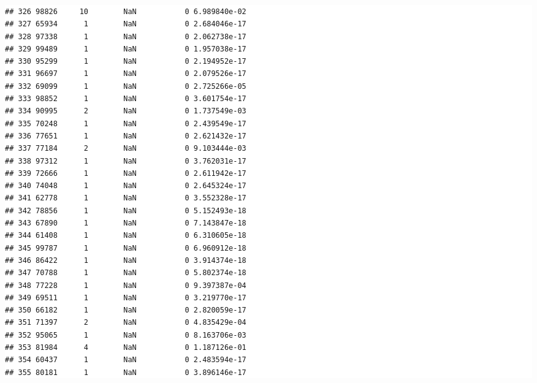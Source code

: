     ## 326 98826     10        NaN           0 6.989840e-02
    ## 327 65934      1        NaN           0 2.684046e-17
    ## 328 97338      1        NaN           0 2.062738e-17
    ## 329 99489      1        NaN           0 1.957038e-17
    ## 330 95299      1        NaN           0 2.194952e-17
    ## 331 96697      1        NaN           0 2.079526e-17
    ## 332 69099      1        NaN           0 2.725266e-05
    ## 333 98852      1        NaN           0 3.601754e-17
    ## 334 90995      2        NaN           0 1.737549e-03
    ## 335 70248      1        NaN           0 2.439549e-17
    ## 336 77651      1        NaN           0 2.621432e-17
    ## 337 77184      2        NaN           0 9.103444e-03
    ## 338 97312      1        NaN           0 3.762031e-17
    ## 339 72666      1        NaN           0 2.611942e-17
    ## 340 74048      1        NaN           0 2.645324e-17
    ## 341 62778      1        NaN           0 3.552328e-17
    ## 342 78856      1        NaN           0 5.152493e-18
    ## 343 67890      1        NaN           0 7.143847e-18
    ## 344 61408      1        NaN           0 6.310605e-18
    ## 345 99787      1        NaN           0 6.960912e-18
    ## 346 86422      1        NaN           0 3.914374e-18
    ## 347 70788      1        NaN           0 5.802374e-18
    ## 348 77228      1        NaN           0 9.397387e-04
    ## 349 69511      1        NaN           0 3.219770e-17
    ## 350 66182      1        NaN           0 2.820059e-17
    ## 351 71397      2        NaN           0 4.835429e-04
    ## 352 95065      1        NaN           0 8.163706e-03
    ## 353 81984      4        NaN           0 1.187126e-01
    ## 354 60437      1        NaN           0 2.483594e-17
    ## 355 80181      1        NaN           0 3.896146e-17